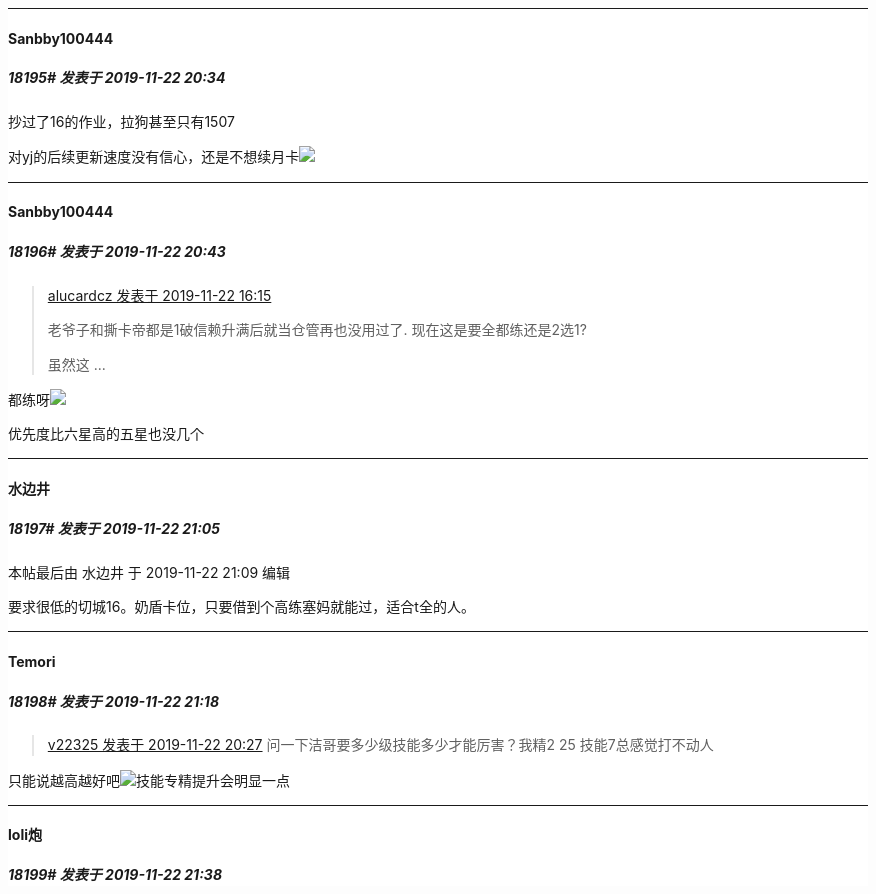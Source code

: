
*****

####  Sanbby100444  
##### 18195#       发表于 2019-11-22 20:34


抄过了16的作业，拉狗甚至只有1507

对yj的后续更新速度没有信心，还是不想续月卡<img src="https://static.saraba1st.com/image/smiley/face2017/067.png" referrerpolicy="no-referrer">


*****

####  Sanbby100444  
##### 18196#       发表于 2019-11-22 20:43


<blockquote><a href="httphttps://bbs.saraba1st.com/2b/forum.php?mod=redirect&amp;goto=findpost&amp;pid=45591397&amp;ptid=1574123" target="_blank">alucardcz 发表于 2019-11-22 16:15</a>

老爷子和撕卡帝都是1破信赖升满后就当仓管再也没用过了. 现在这是要全都练还是2选1?


虽然这 ...</blockquote>
都练呀<img src="https://static.saraba1st.com/image/smiley/face2017/065.png" referrerpolicy="no-referrer">

优先度比六星高的五星也没几个


*****

####  水边井  
##### 18197#       发表于 2019-11-22 21:05


 本帖最后由 水边井 于 2019-11-22 21:09 编辑 


要求很低的切城16。奶盾卡位，只要借到个高练塞妈就能过，适合t全的人。


*****

####  Temori  
##### 18198#       发表于 2019-11-22 21:18


<blockquote><a href="httphttps://bbs.saraba1st.com/2b/forum.php?mod=redirect&amp;goto=findpost&amp;pid=45593960&amp;ptid=1574123" target="_blank">v22325 发表于 2019-11-22 20:27</a>
问一下洁哥要多少级技能多少才能厉害？我精2 25 技能7总感觉打不动人</blockquote>
只能说越高越好吧<img src="https://static.saraba1st.com/image/smiley/face2017/068.png" referrerpolicy="no-referrer">技能专精提升会明显一点


*****

####  loli炮  
##### 18199#       发表于 2019-11-22 21:38
